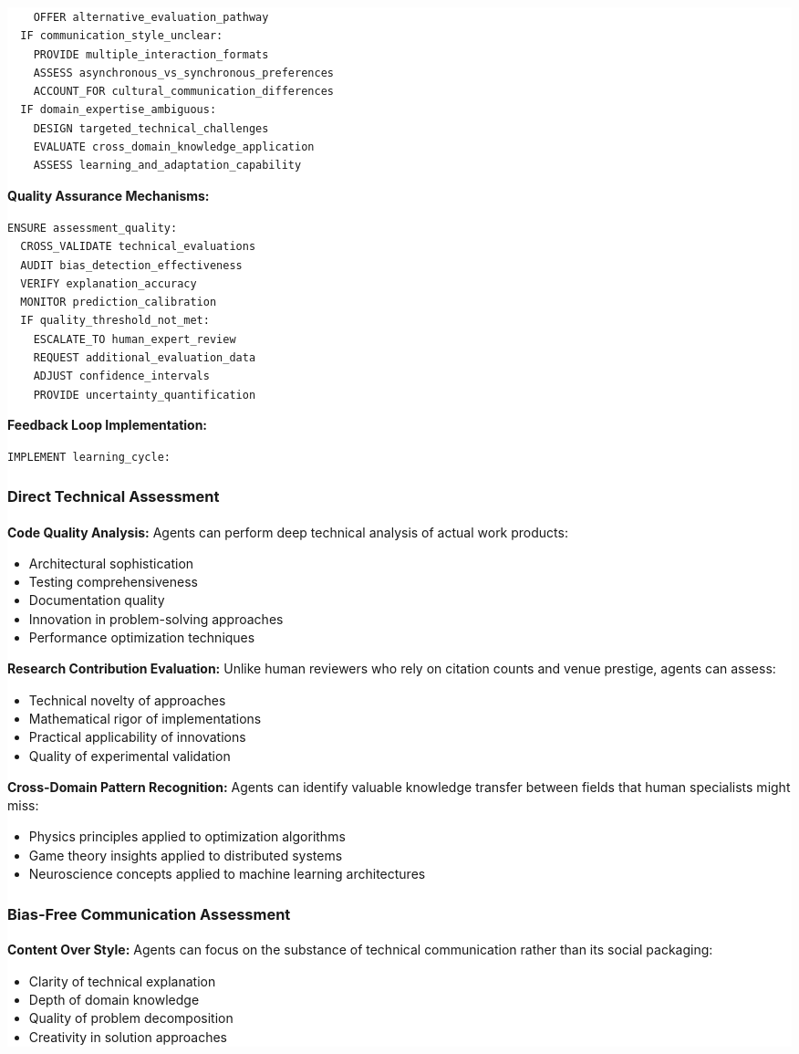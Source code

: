 ```
    OFFER alternative_evaluation_pathway
  IF communication_style_unclear:
    PROVIDE multiple_interaction_formats
    ASSESS asynchronous_vs_synchronous_preferences
    ACCOUNT_FOR cultural_communication_differences
  IF domain_expertise_ambiguous:
    DESIGN targeted_technical_challenges
    EVALUATE cross_domain_knowledge_application
    ASSESS learning_and_adaptation_capability
```
**Quality Assurance Mechanisms:**
```
ENSURE assessment_quality:
  CROSS_VALIDATE technical_evaluations
  AUDIT bias_detection_effectiveness
  VERIFY explanation_accuracy
  MONITOR prediction_calibration
  IF quality_threshold_not_met:
    ESCALATE_TO human_expert_review
    REQUEST additional_evaluation_data
    ADJUST confidence_intervals
    PROVIDE uncertainty_quantification
```
**Feedback Loop Implementation:**
```
IMPLEMENT learning_cycle:
```

### Direct Technical Assessment

**Code Quality Analysis:** Agents can perform deep technical analysis of actual work products:
* Architectural sophistication
* Testing comprehensiveness
* Documentation quality
* Innovation in problem-solving approaches
* Performance optimization techniques

**Research Contribution Evaluation:** Unlike human reviewers who rely on citation counts and venue prestige, agents can assess:
* Technical novelty of approaches
* Mathematical rigor of implementations
* Practical applicability of innovations
* Quality of experimental validation

**Cross-Domain Pattern Recognition:** Agents can identify valuable knowledge transfer between fields that human specialists might miss:
* Physics principles applied to optimization algorithms
* Game theory insights applied to distributed systems
* Neuroscience concepts applied to machine learning architectures

### Bias-Free Communication Assessment

**Content Over Style:** Agents can focus on the substance of technical communication rather than its social packaging:
* Clarity of technical explanation
* Depth of domain knowledge
* Quality of problem decomposition
* Creativity in solution approaches
